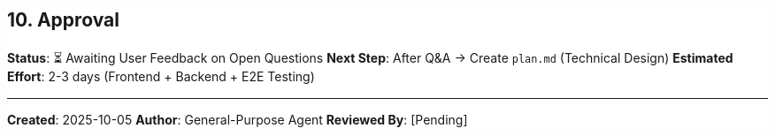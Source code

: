 
## 10. Approval

**Status**: ⏳ Awaiting User Feedback on Open Questions
**Next Step**: After Q&A → Create `plan.md` (Technical Design)
**Estimated Effort**: 2-3 days (Frontend + Backend + E2E Testing)

---

**Created**: 2025-10-05
**Author**: General-Purpose Agent
**Reviewed By**: [Pending]
